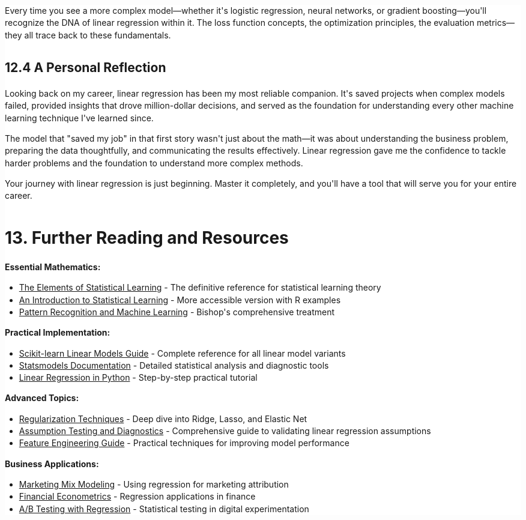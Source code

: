 Every time you see a more complex model—whether it's logistic regression, neural networks, or gradient boosting—you'll recognize the DNA of linear regression within it. The loss function concepts, the optimization principles, the evaluation metrics—they all trace back to these fundamentals.

## 12.4 A Personal Reflection

Looking back on my career, linear regression has been my most reliable companion. It's saved projects when complex models failed, provided insights that drove million-dollar decisions, and served as the foundation for understanding every other machine learning technique I've learned since.

The model that "saved my job" in that first story wasn't just about the math—it was about understanding the business problem, preparing the data thoughtfully, and communicating the results effectively. Linear regression gave me the confidence to tackle harder problems and the foundation to understand more complex methods.

Your journey with linear regression is just beginning. Master it completely, and you'll have a tool that will serve you for your entire career.

# 13. Further Reading and Resources

**Essential Mathematics:**
- [The Elements of Statistical Learning](http://web.stanford.edu/~hastie/ElemStatLearn/) - The definitive reference for statistical learning theory
- [An Introduction to Statistical Learning](https://www.statlearning.com/) - More accessible version with R examples
- [Pattern Recognition and Machine Learning](https://www.microsoft.com/en-us/research/uploads/prod/2006/01/Bishop-Pattern-Recognition-and-Machine-Learning-2006.pdf) - Bishop's comprehensive treatment

**Practical Implementation:**
- [Scikit-learn Linear Models Guide](https://scikit-learn.org/stable/modules/linear_model.html) - Complete reference for all linear model variants
- [Statsmodels Documentation](https://www.statsmodels.org/) - Detailed statistical analysis and diagnostic tools
- [Linear Regression in Python](https://realpython.com/linear-regression-in-python/) - Step-by-step practical tutorial

**Advanced Topics:**
- [Regularization Techniques](https://towardsdatascience.com/regularization-in-machine-learning-76441ddcf99a) - Deep dive into Ridge, Lasso, and Elastic Net
- [Assumption Testing and Diagnostics](https://online.stat.psu.edu/stat462/node/117/) - Comprehensive guide to validating linear regression assumptions
- [Feature Engineering Guide](https://www.kaggle.com/learn/feature-engineering) - Practical techniques for improving model performance

**Business Applications:**
- [Marketing Mix Modeling](https://en.wikipedia.org/wiki/Marketing_mix_modeling) - Using regression for marketing attribution
- [Financial Econometrics](https://www.cambridge.org/core/books/econometric-analysis-of-financial-markets/8DB63B8C5A4EAFCE55A9AC2F8E5CA4AE) - Regression applications in finance
- [A/B Testing with Regression](https://www.exp-platform.com/Documents/2013-02-SIGKDD-ExPpitfalls.pdf) - Statistical testing in digital experimentation